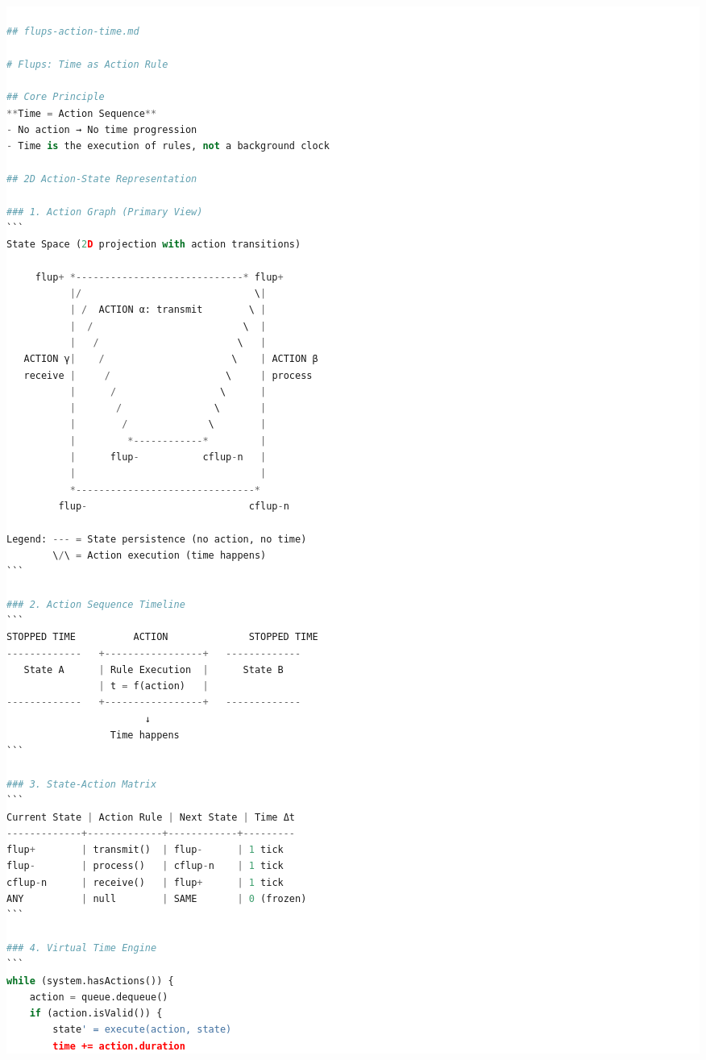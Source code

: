 ````python

## flups-action-time.md

# Flups: Time as Action Rule

## Core Principle
**Time = Action Sequence**
- No action → No time progression
- Time is the execution of rules, not a background clock

## 2D Action-State Representation

### 1. Action Graph (Primary View)
```
State Space (2D projection with action transitions)

     flup+ *-----------------------------* flup+
           |/                              \|
           | /  ACTION α: transmit        \ |
           |  /                          \  |
           |   /                        \   |
   ACTION γ|    /                      \    | ACTION β
   receive |     /                    \     | process
           |      /                  \      |
           |       /                \       |
           |        /              \        |
           |         *------------*         |
           |      flup-           cflup-n   |
           |                                |
           *-------------------------------*
         flup-                            cflup-n

Legend: --- = State persistence (no action, no time)
        \/\ = Action execution (time happens)
```

### 2. Action Sequence Timeline
```
STOPPED TIME          ACTION              STOPPED TIME
-------------   +-----------------+   -------------
   State A      | Rule Execution  |      State B
                | t = f(action)   |
-------------   +-----------------+   -------------
                        ↓
                  Time happens
```

### 3. State-Action Matrix
```
Current State | Action Rule | Next State | Time Δt
-------------+-------------+------------+---------
flup+        | transmit()  | flup-      | 1 tick
flup-        | process()   | cflup-n    | 1 tick
cflup-n      | receive()   | flup+      | 1 tick
ANY          | null        | SAME       | 0 (frozen)
```

### 4. Virtual Time Engine
```
while (system.hasActions()) {
    action = queue.dequeue()
    if (action.isValid()) {
        state' = execute(action, state)
        time += action.duration
````